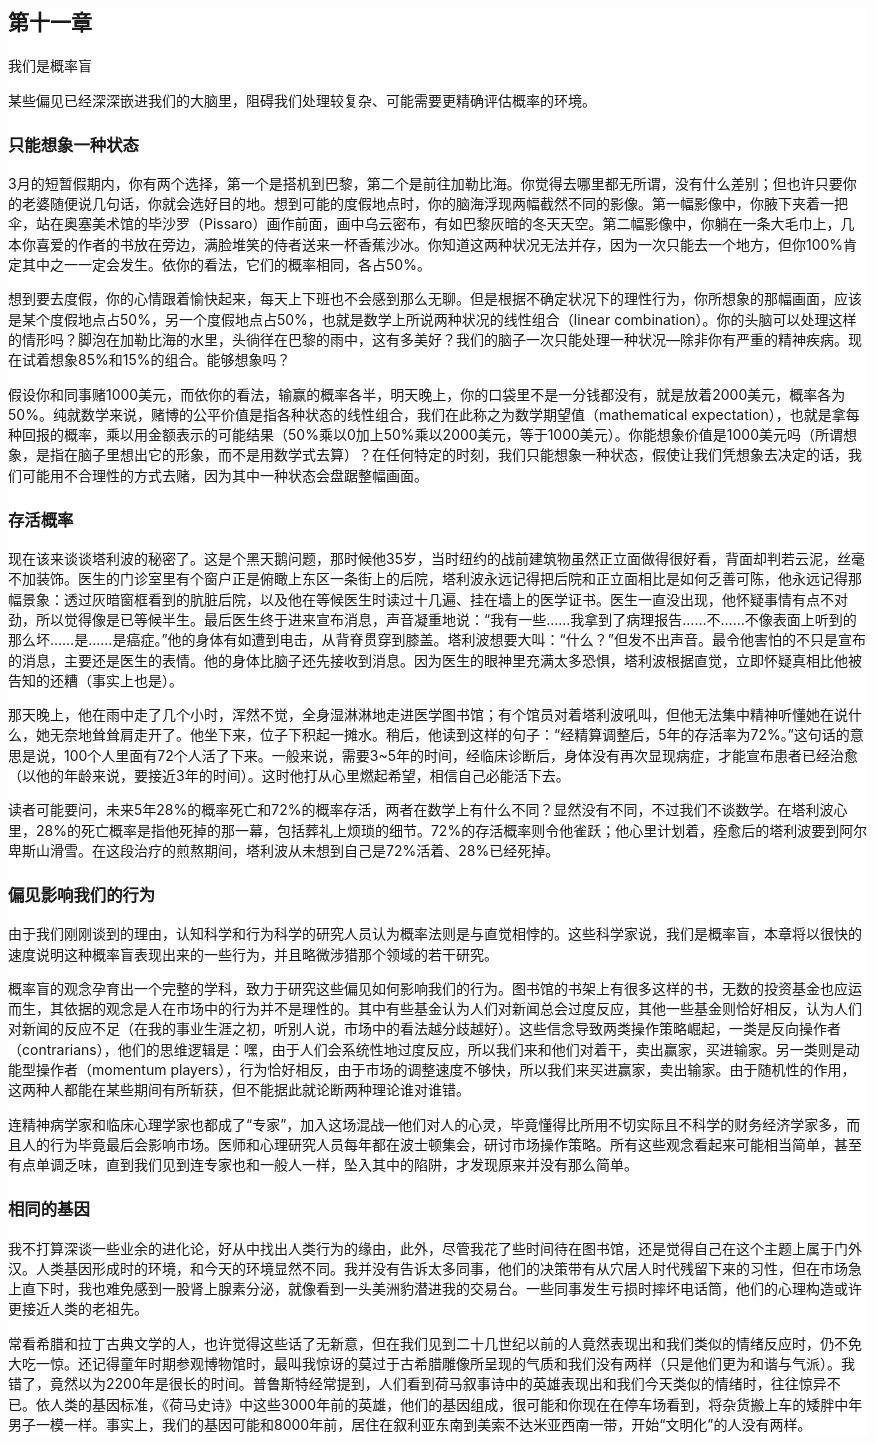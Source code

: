 ## 第十一章  
我们是概率盲

某些偏见已经深深嵌进我们的大脑里，阻碍我们处理较复杂、可能需要更精确评估概率的环境。

### 只能想象一种状态

3月的短暂假期内，你有两个选择，第一个是搭机到巴黎，第二个是前往加勒比海。你觉得去哪里都无所谓，没有什么差别；但也许只要你的老婆随便说几句话，你就会选好目的地。想到可能的度假地点时，你的脑海浮现两幅截然不同的影像。第一幅影像中，你腋下夹着一把伞，站在奥塞美术馆的毕沙罗（Pissaro）画作前面，画中乌云密布，有如巴黎灰暗的冬天天空。第二幅影像中，你躺在一条大毛巾上，几本你喜爱的作者的书放在旁边，满脸堆笑的侍者送来一杯香蕉沙冰。你知道这两种状况无法并存，因为一次只能去一个地方，但你100%肯定其中之一一定会发生。依你的看法，它们的概率相同，各占50%。

想到要去度假，你的心情跟着愉快起来，每天上下班也不会感到那么无聊。但是根据不确定状况下的理性行为，你所想象的那幅画面，应该是某个度假地点占50%，另一个度假地点占50%，也就是数学上所说两种状况的线性组合（linear combination）。你的头脑可以处理这样的情形吗？脚泡在加勒比海的水里，头徜徉在巴黎的雨中，这有多美好？我们的脑子一次只能处理一种状况—除非你有严重的精神疾病。现在试着想象85%和15%的组合。能够想象吗？

假设你和同事赌1000美元，而依你的看法，输赢的概率各半，明天晚上，你的口袋里不是一分钱都没有，就是放着2000美元，概率各为50%。纯就数学来说，赌博的公平价值是指各种状态的线性组合，我们在此称之为数学期望值（mathematical expectation），也就是拿每种回报的概率，乘以用金额表示的可能结果（50%乘以0加上50%乘以2000美元，等于1000美元）。你能想象价值是1000美元吗（所谓想象，是指在脑子里想出它的形象，而不是用数学式去算）？在任何特定的时刻，我们只能想象一种状态，假使让我们凭想象去决定的话，我们可能用不合理性的方式去赌，因为其中一种状态会盘踞整幅画面。

### 存活概率

现在该来谈谈塔利波的秘密了。这是个黑天鹅问题，那时候他35岁，当时纽约的战前建筑物虽然正立面做得很好看，背面却判若云泥，丝毫不加装饰。医生的门诊室里有个窗户正是俯瞰上东区一条街上的后院，塔利波永远记得把后院和正立面相比是如何乏善可陈，他永远记得那幅景象：透过灰暗窗框看到的肮脏后院，以及他在等候医生时读过十几遍、挂在墙上的医学证书。医生一直没出现，他怀疑事情有点不对劲，所以觉得像是已等候半生。最后医生终于进来宣布消息，声音凝重地说：“我有一些……我拿到了病理报告……不……不像表面上听到的那么坏……是……是癌症。”他的身体有如遭到电击，从背脊贯穿到膝盖。塔利波想要大叫：“什么？”但发不出声音。最令他害怕的不只是宣布的消息，主要还是医生的表情。他的身体比脑子还先接收到消息。因为医生的眼神里充满太多恐惧，塔利波根据直觉，立即怀疑真相比他被告知的还糟（事实上也是）。

那天晚上，他在雨中走了几个小时，浑然不觉，全身湿淋淋地走进医学图书馆；有个馆员对着塔利波吼叫，但他无法集中精神听懂她在说什么，她无奈地耸耸肩走开了。他坐下来，位子下积起一摊水。稍后，他读到这样的句子：“经精算调整后，5年的存活率为72%。”这句话的意思是说，100个人里面有72个人活了下来。一般来说，需要3~5年的时间，经临床诊断后，身体没有再次显现病症，才能宣布患者已经治愈（以他的年龄来说，要接近3年的时间）。这时他打从心里燃起希望，相信自己必能活下去。

读者可能要问，未来5年28%的概率死亡和72%的概率存活，两者在数学上有什么不同？显然没有不同，不过我们不谈数学。在塔利波心里，28%的死亡概率是指他死掉的那一幕，包括葬礼上烦琐的细节。72%的存活概率则令他雀跃；他心里计划着，痊愈后的塔利波要到阿尔卑斯山滑雪。在这段治疗的煎熬期间，塔利波从未想到自己是72%活着、28%已经死掉。

### 偏见影响我们的行为

由于我们刚刚谈到的理由，认知科学和行为科学的研究人员认为概率法则是与直觉相悖的。这些科学家说，我们是概率盲，本章将以很快的速度说明这种概率盲表现出来的一些行为，并且略微涉猎那个领域的若干研究。

概率盲的观念孕育出一个完整的学科，致力于研究这些偏见如何影响我们的行为。图书馆的书架上有很多这样的书，无数的投资基金也应运而生，其依据的观念是人在市场中的行为并不是理性的。其中有些基金认为人们对新闻总会过度反应，其他一些基金则恰好相反，认为人们对新闻的反应不足（在我的事业生涯之初，听别人说，市场中的看法越分歧越好）。这些信念导致两类操作策略崛起，一类是反向操作者（contrarians），他们的思维逻辑是：嘿，由于人们会系统性地过度反应，所以我们来和他们对着干，卖出赢家，买进输家。另一类则是动能型操作者（momentum players），行为恰好相反，由于市场的调整速度不够快，所以我们来买进赢家，卖出输家。由于随机性的作用，这两种人都能在某些期间有所斩获，但不能据此就论断两种理论谁对谁错。

连精神病学家和临床心理学家也都成了“专家”，加入这场混战—他们对人的心灵，毕竟懂得比所用不切实际且不科学的财务经济学家多，而且人的行为毕竟最后会影响市场。医师和心理研究人员每年都在波士顿集会，研讨市场操作策略。所有这些观念看起来可能相当简单，甚至有点单调乏味，直到我们见到连专家也和一般人一样，坠入其中的陷阱，才发现原来并没有那么简单。

### 相同的基因

我不打算深谈一些业余的进化论，好从中找出人类行为的缘由，此外，尽管我花了些时间待在图书馆，还是觉得自己在这个主题上属于门外汉。人类基因形成时的环境，和今天的环境显然不同。我并没有告诉太多同事，他们的决策带有从穴居人时代残留下来的习性，但在市场急上直下时，我也难免感到一股肾上腺素分泌，就像看到一头美洲豹潜进我的交易台。一些同事发生亏损时摔坏电话筒，他们的心理构造或许更接近人类的老祖先。

常看希腊和拉丁古典文学的人，也许觉得这些话了无新意，但在我们见到二十几世纪以前的人竟然表现出和我们类似的情绪反应时，仍不免大吃一惊。还记得童年时期参观博物馆时，最叫我惊讶的莫过于古希腊雕像所呈现的气质和我们没有两样（只是他们更为和谐与气派）。我错了，竟然以为2200年是很长的时间。普鲁斯特经常提到，人们看到荷马叙事诗中的英雄表现出和我们今天类似的情绪时，往往惊异不已。依人类的基因标准，《荷马史诗》中这些3000年前的英雄，他们的基因组成，很可能和你现在在停车场看到，将杂货搬上车的矮胖中年男子一模一样。事实上，我们的基因可能和8000年前，居住在叙利亚东南到美索不达米亚西南一带，开始“文明化”的人没有两样。
